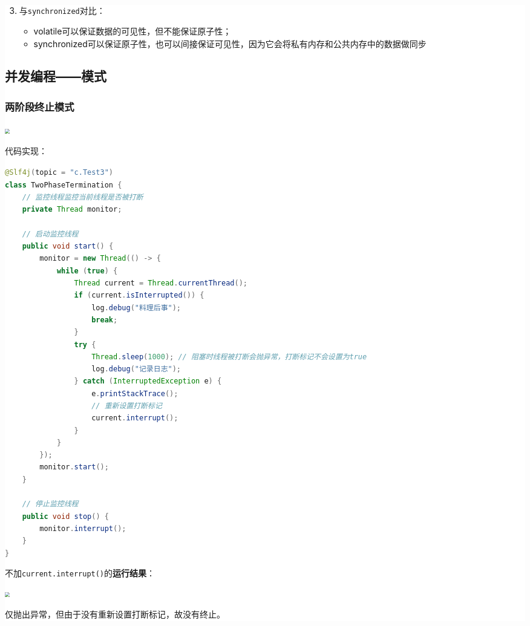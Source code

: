 3. 与`synchronized`对比：

   - volatile可以保证数据的可见性，但不能保证原子性；
   - synchronized可以保证原子性，也可以间接保证可见性，因为它会将私有内存和公共内存中的数据做同步

## 并发编程——模式

### 两阶段终止模式

<img src="D:\资料\Java八股\assets\Snipaste_2023-10-06_10-13-33.png" style="zoom:50%;" />

代码实现：

```java
@Slf4j(topic = "c.Test3")
class TwoPhaseTermination {
    // 监控线程监控当前线程是否被打断
    private Thread monitor;

    // 启动监控线程
    public void start() {
        monitor = new Thread(() -> {
            while (true) {
                Thread current = Thread.currentThread();
                if (current.isInterrupted()) {
                    log.debug("料理后事");
                    break;
                }
                try {
                    Thread.sleep(1000); // 阻塞时线程被打断会抛异常，打断标记不会设置为true
                    log.debug("记录日志");
                } catch (InterruptedException e) {
                    e.printStackTrace();
                    // 重新设置打断标记
                    current.interrupt();
                }
            }
        });
        monitor.start();
    }

    // 停止监控线程
    public void stop() {
        monitor.interrupt();
    }
}
```

不加`current.interrupt()`的**运行结果**：

<img src="D:\资料\Java八股\assets\Snipaste_2023-10-06_10-17-39.png" style="zoom:50%;" />

仅抛出异常，但由于没有重新设置打断标记，故没有终止。
